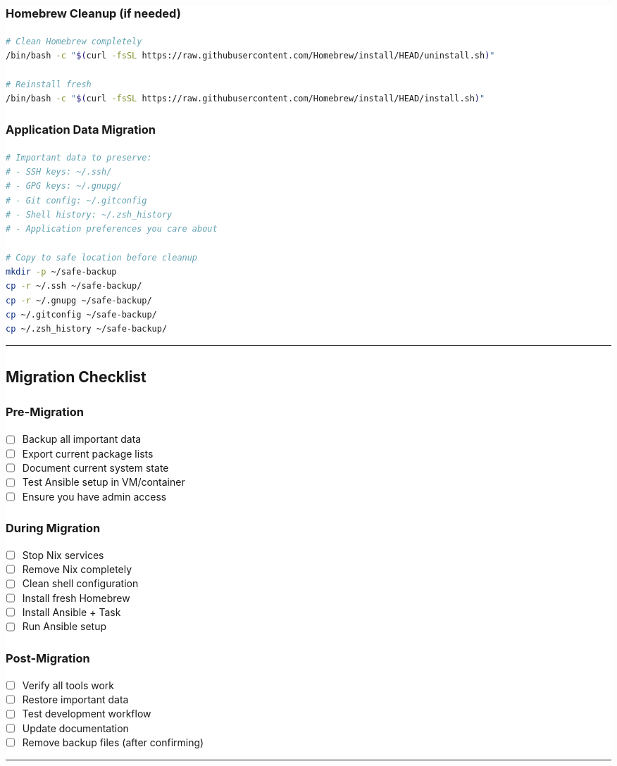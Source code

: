 ### **Homebrew Cleanup (if needed)**
```bash
# Clean Homebrew completely
/bin/bash -c "$(curl -fsSL https://raw.githubusercontent.com/Homebrew/install/HEAD/uninstall.sh)"

# Reinstall fresh
/bin/bash -c "$(curl -fsSL https://raw.githubusercontent.com/Homebrew/install/HEAD/install.sh)"
```

### **Application Data Migration**
```bash
# Important data to preserve:
# - SSH keys: ~/.ssh/
# - GPG keys: ~/.gnupg/
# - Git config: ~/.gitconfig
# - Shell history: ~/.zsh_history
# - Application preferences you care about

# Copy to safe location before cleanup
mkdir -p ~/safe-backup
cp -r ~/.ssh ~/safe-backup/
cp -r ~/.gnupg ~/safe-backup/
cp ~/.gitconfig ~/safe-backup/
cp ~/.zsh_history ~/safe-backup/
```

---

## Migration Checklist

### **Pre-Migration**
- [ ] Backup all important data
- [ ] Export current package lists
- [ ] Document current system state
- [ ] Test Ansible setup in VM/container
- [ ] Ensure you have admin access

### **During Migration**
- [ ] Stop Nix services
- [ ] Remove Nix completely
- [ ] Clean shell configuration
- [ ] Install fresh Homebrew
- [ ] Install Ansible + Task
- [ ] Run Ansible setup

### **Post-Migration**
- [ ] Verify all tools work
- [ ] Restore important data
- [ ] Test development workflow
- [ ] Update documentation
- [ ] Remove backup files (after confirming)

---